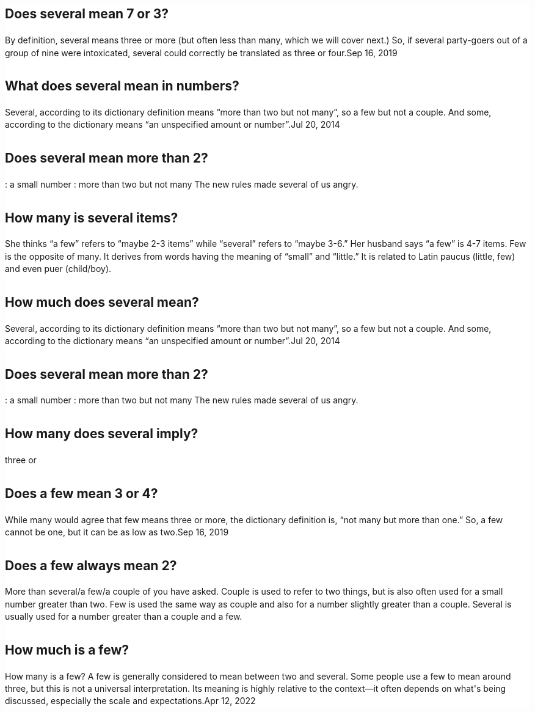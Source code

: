 ## Does several mean 7 or 3?
By definition, several means three or more (but often less than many, which we will cover next.) So, if several party-goers out of a group of nine were intoxicated, several could correctly be translated as three or four.Sep 16, 2019

## What does several mean in numbers?
Several, according to its dictionary definition means “more than two but not many”, so a few but not a couple. And some, according to the dictionary means “an unspecified amount or number”.Jul 20, 2014

## Does several mean more than 2?
: a small number : more than two but not many The new rules made several of us angry.

## How many is several items?
She thinks “a few” refers to “maybe 2-3 items” while “several” refers to “maybe 3-6.” Her husband says “a few” is 4-7 items. Few is the opposite of many. It derives from words having the meaning of “small” and “little.” It is related to Latin paucus (little, few) and even puer (child/boy).

## How much does several mean?
Several, according to its dictionary definition means “more than two but not many”, so a few but not a couple. And some, according to the dictionary means “an unspecified amount or number”.Jul 20, 2014

## Does several mean more than 2?
: a small number : more than two but not many The new rules made several of us angry.

## How many does several imply?
three or

## Does a few mean 3 or 4?
While many would agree that few means three or more, the dictionary definition is, “not many but more than one.” So, a few cannot be one, but it can be as low as two.Sep 16, 2019

## Does a few always mean 2?
More than several/a few/a couple of you have asked. Couple is used to refer to two things, but is also often used for a small number greater than two. Few is used the same way as couple and also for a number slightly greater than a couple. Several is usually used for a number greater than a couple and a few.

## How much is a few?
How many is a few? A few is generally considered to mean between two and several. Some people use a few to mean around three, but this is not a universal interpretation. Its meaning is highly relative to the context—it often depends on what's being discussed, especially the scale and expectations.Apr 12, 2022
